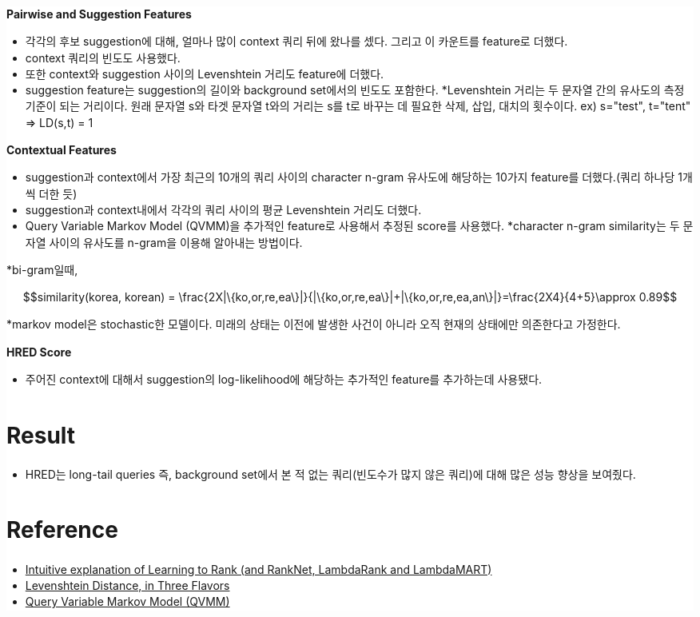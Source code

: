 **Pairwise and Suggestion Features**
- 각각의 후보 suggestion에 대해, 얼마나 많이 context 쿼리 뒤에 왔나를 셌다. 그리고 이 카운트를 feature로 더했다.
- context 쿼리의 빈도도 사용했다.
- 또한 context와 suggestion 사이의 Levenshtein 거리도 feature에 더했다.
- suggestion feature는 suggestion의 길이와 background set에서의 빈도도 포함한다.
*Levenshtein 거리는 두 문자열 간의 유사도의 측정 기준이 되는 거리이다. 원래 문자열 s와 타겟 문자열 t와의 거리는 s를 t로 바꾸는 데 필요한 삭제, 삽입, 대치의 횟수이다. ex) s="test", t="tent" => LD(s,t) = 1

**Contextual Features**
- suggestion과 context에서 가장 최근의 10개의 쿼리 사이의 character n-gram 유사도에 해당하는 10가지 feature를 더했다.(쿼리 하나당 1개씩 더한 듯)
- suggestion과 context내에서 각각의 쿼리 사이의 평균 Levenshtein 거리도 더했다.
- Query Variable Markov Model (QVMM)을 추가적인 feature로 사용해서 추정된 score를 사용했다.
*character n-gram similarity는 두 문자열 사이의 유사도를 n-gram을 이용해 알아내는 방법이다. 

*bi-gram일때, 

$$similarity(korea, korean) = \frac{2X|\{ko,or,re,ea\}|}{|\{ko,or,re,ea\}|+|\{ko,or,re,ea,an\}|}=\frac{2X4}{4+5}\approx 0.89$$

*markov model은 stochastic한 모델이다. 미래의 상태는 이전에 발생한 사건이 아니라 오직 현재의 상태에만 의존한다고 가정한다.

**HRED Score**
- 주어진 context에 대해서 suggestion의 log-likelihood에 해당하는 추가적인 feature를 추가하는데 사용됐다.


# Result
- HRED는 long-tail queries 즉, background set에서 본 적 없는 쿼리(빈도수가 많지 않은 쿼리)에 대해 많은 성능 향상을 보여줬다.


# Reference
- [Intuitive explanation of Learning to Rank (and RankNet, LambdaRank and LambdaMART)](https://medium.com/@nikhilbd/intuitive-explanation-of-learning-to-rank-and-ranknet-lambdarank-and-lambdamart-fe1e17fac418)
- [Levenshtein Distance, in Three Flavors](https://people.cs.pitt.edu/~kirk/cs1501/Pruhs/Spring2006/assignments/editdistance/Levenshtein%20Distance.htm)
- [Query Variable Markov Model (QVMM)](https://stackoverflow.com/questions/26037351/n-gram-character-based-similarity-measure)

<script id="dsq-count-scr" src="//nlp-with-koding.disqus.com/count.js" async></script>

<script type="text/javascript" async src="https://cdn.mathjax.org/mathjax/latest/MathJax.js?config=TeX-MML-AM_CHTML"> </script>


<script async src="https://www.googletagmanager.com/gtag/js?id=UA-113467528-1"></script>
<script>
  window.dataLayer = window.dataLayer || [];
  function gtag(){dataLayer.push(arguments);}
  gtag('js', new Date());

  gtag('config', 'UA-113467528-1');
</script>
